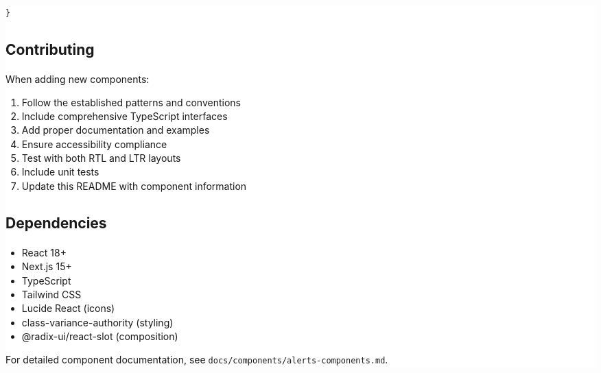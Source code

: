 ```tsx
}
```

## Contributing

When adding new components:

1. Follow the established patterns and conventions
2. Include comprehensive TypeScript interfaces
3. Add proper documentation and examples
4. Ensure accessibility compliance
5. Test with both RTL and LTR layouts
6. Include unit tests
7. Update this README with component information

## Dependencies

- React 18+
- Next.js 15+
- TypeScript
- Tailwind CSS
- Lucide React (icons)
- class-variance-authority (styling)
- @radix-ui/react-slot (composition)

For detailed component documentation, see `docs/components/alerts-components.md`.
